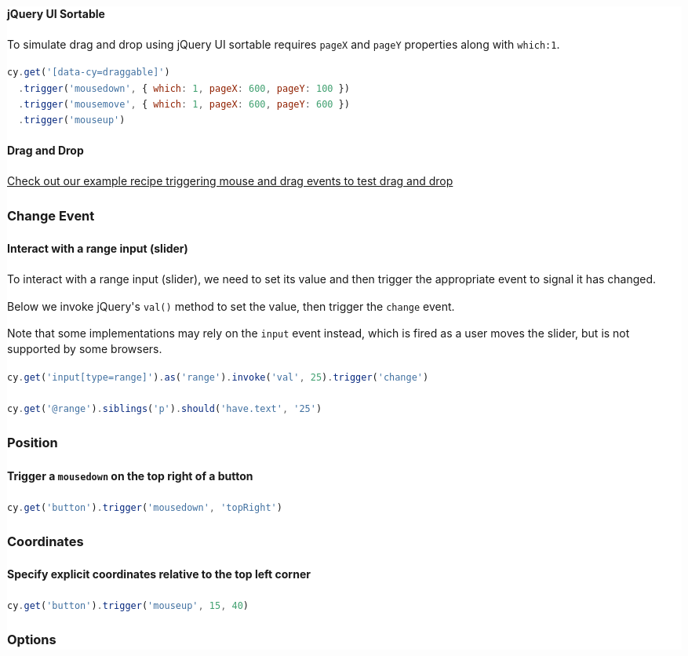#### jQuery UI Sortable

To simulate drag and drop using jQuery UI sortable requires `pageX` and `pageY` properties along with `which:1`.

```javascript
cy.get('[data-cy=draggable]')
  .trigger('mousedown', { which: 1, pageX: 600, pageY: 100 })
  .trigger('mousemove', { which: 1, pageX: 600, pageY: 600 })
  .trigger('mouseup')
```

#### Drag and Drop

<Alert type="info">

[Check out our example recipe triggering mouse and drag events to test drag and drop](/examples/examples/recipes#Testing-the-DOM)

</Alert>

### Change Event

#### Interact with a range input (slider)

To interact with a range input (slider), we need to set its value and
then trigger the appropriate event to signal it has changed.

Below we invoke jQuery's `val()` method to set the value, then trigger the `change` event.

Note that some implementations may rely on the `input` event instead, which is fired as a user moves the slider, but is not supported by some browsers.

```javascript
cy.get('input[type=range]').as('range').invoke('val', 25).trigger('change')

cy.get('@range').siblings('p').should('have.text', '25')
```

### Position

#### Trigger a `mousedown` on the top right of a button

```javascript
cy.get('button').trigger('mousedown', 'topRight')
```

### Coordinates

#### Specify explicit coordinates relative to the top left corner

```javascript
cy.get('button').trigger('mouseup', 15, 40)
```

### Options
